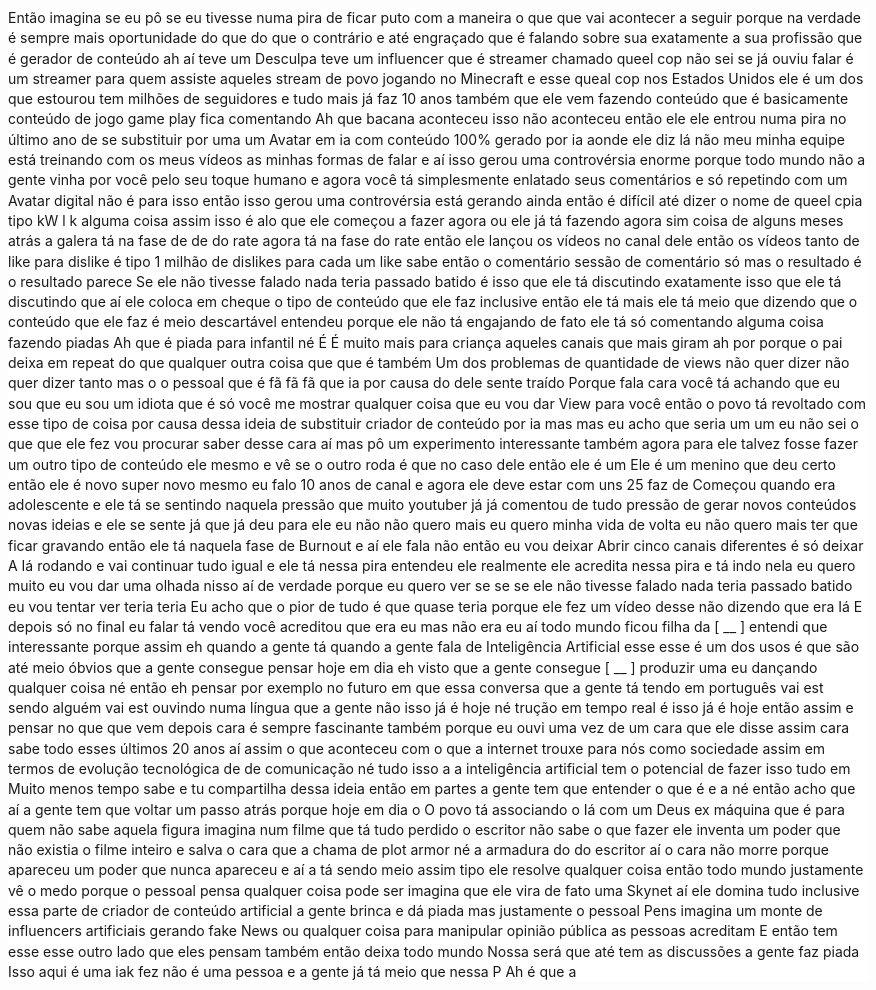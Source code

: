 Então imagina se eu pô se eu tivesse numa pira de ficar puto com a maneira o que que vai acontecer a seguir porque na verdade é sempre mais oportunidade do que do que o contrário e até engraçado que é falando sobre sua exatamente a sua profissão que é gerador de conteúdo ah aí teve um Desculpa teve um influencer que é streamer chamado queel cop não sei se já ouviu falar é um streamer para quem assiste aqueles stream de povo jogando no Minecraft e esse queal cop nos Estados Unidos ele é um dos que estourou tem milhões de seguidores e tudo mais já faz 10 anos também que ele vem fazendo conteúdo que é basicamente conteúdo de jogo game play fica comentando Ah que bacana aconteceu isso não aconteceu então ele ele entrou numa pira no último ano de se substituir por uma um Avatar em ia com conteúdo 100% gerado por ia aonde ele diz lá não meu minha equipe está treinando com os meus vídeos as minhas formas de falar e aí isso gerou uma controvérsia enorme porque todo mundo não a gente vinha por você pelo seu toque humano e agora você tá simplesmente enlatado seus comentários e só repetindo com um Avatar digital não é para isso então isso gerou uma controvérsia está gerando ainda então é difícil até dizer o nome de queel cpia tipo kW l k alguma coisa assim isso é alo que ele começou a fazer agora ou ele já tá fazendo agora sim coisa de alguns meses atrás a galera tá na fase de de do rate agora tá na fase do rate então ele lançou os vídeos no canal dele então os vídeos tanto de like para dislike é tipo 1 milhão de dislikes para cada um like sabe então o comentário sessão de comentário só mas o resultado é o resultado parece Se ele não tivesse falado nada teria passado batido é isso que ele tá discutindo exatamente isso que ele tá discutindo que aí ele coloca em cheque o tipo de conteúdo que ele faz inclusive então ele tá mais ele tá meio que dizendo que o conteúdo que ele faz é meio descartável entendeu porque ele não tá engajando de fato ele tá só comentando alguma coisa fazendo piadas Ah que é piada para infantil né É É muito mais para criança aqueles canais que mais giram ah por porque o pai deixa em repeat do que qualquer outra coisa que que é também Um dos problemas de quantidade de views não quer dizer não quer dizer tanto mas o o pessoal que é fã fã fã que ia por causa do dele sente traído Porque fala cara você tá achando que eu sou que eu sou um idiota que é só você me mostrar qualquer coisa que eu vou dar View para você então o povo tá revoltado com esse tipo de coisa por causa dessa ideia de substituir criador de conteúdo por ia mas mas eu acho que seria um um eu não sei o que que ele fez vou procurar saber desse cara aí mas pô um experimento interessante também agora para ele talvez fosse fazer um outro tipo de conteúdo ele mesmo e vê se o outro roda é que no caso dele então ele é um Ele é um menino que deu certo então ele é novo super novo mesmo eu falo 10 anos de canal e agora ele deve estar com uns 25 faz de Começou quando era adolescente e ele tá se sentindo naquela pressão que muito youtuber já já comentou de tudo pressão de gerar novos conteúdos novas ideias e ele se sente já que já deu para ele eu não não quero mais eu quero minha vida de volta eu não quero mais ter que ficar gravando então ele tá naquela fase de Burnout e aí ele fala não então eu vou deixar Abrir cinco canais diferentes é só deixar A Iá rodando e vai continuar tudo igual e ele tá nessa pira entendeu ele realmente ele acredita nessa pira e tá indo nela eu quero muito eu vou dar uma olhada nisso aí de verdade porque eu quero ver se se se ele não tivesse falado nada teria passado batido eu vou tentar ver teria teria Eu acho que o pior de tudo é que quase teria porque ele fez um vídeo desse não dizendo que era Iá E depois só no final eu falar tá vendo você acreditou que era eu mas não era eu aí todo mundo ficou filha da [ __ ] entendi que interessante porque assim eh quando a gente tá quando a gente fala de Inteligência Artificial esse esse é um dos usos é que são até meio óbvios que a gente consegue pensar hoje em dia eh visto que a gente consegue [ __ ] produzir uma eu dançando qualquer coisa né então eh pensar por exemplo no futuro em que essa conversa que a gente tá tendo em português vai est sendo alguém vai est ouvindo numa língua que a gente não isso já é hoje né trução em tempo real é isso já é hoje então assim e pensar no que que vem depois cara é sempre fascinante também porque eu ouvi uma vez de um cara que ele disse assim cara sabe todo esses últimos 20 anos aí assim o que aconteceu com o que a internet trouxe para nós como sociedade assim em termos de evolução tecnológica de de comunicação né tudo isso a a inteligência artificial tem o potencial de fazer isso tudo em Muito menos tempo sabe e tu compartilha dessa ideia então em partes a gente tem que entender o que é e a né então acho que aí a gente tem que voltar um passo atrás porque hoje em dia o O povo tá associando o Iá com um Deus ex máquina que é para quem não sabe aquela figura imagina num filme que tá tudo perdido o escritor não sabe o que fazer ele inventa um poder que não existia o filme inteiro e salva o cara que a chama de plot armor né a armadura do do escritor aí o cara não morre porque apareceu um poder que nunca apareceu e aí a tá sendo meio assim tipo ele resolve qualquer coisa então todo mundo justamente vê o medo porque o pessoal pensa qualquer coisa pode ser imagina que ele vira de fato uma Skynet aí ele domina tudo inclusive essa parte de criador de conteúdo artificial a gente brinca e dá piada mas justamente o pessoal Pens imagina um monte de influencers artificiais gerando fake News ou qualquer coisa para manipular opinião pública as pessoas acreditam E então tem esse esse outro lado que eles pensam também então deixa todo mundo Nossa será que até tem as discussões a gente faz piada Isso aqui é uma iak fez não é uma pessoa e a gente já tá meio que nessa P Ah é que a